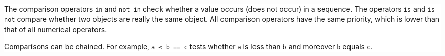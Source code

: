 <span class="text-4505230f--TextH400-3033861f--textContentFamily-49a318e1"><span data-key="5e54215f2577403e9eb74a9eb0d9c7bf"><span data-offset-key="5e54215f2577403e9eb74a9eb0d9c7bf:0">The comparison operators </span><span data-offset-key="5e54215f2577403e9eb74a9eb0d9c7bf:1">`in`</span><span data-offset-key="5e54215f2577403e9eb74a9eb0d9c7bf:2"> and </span><span data-offset-key="5e54215f2577403e9eb74a9eb0d9c7bf:3">`not in`</span><span data-offset-key="5e54215f2577403e9eb74a9eb0d9c7bf:4"> check whether a value occurs (does not occur) in a sequence. The operators </span><span data-offset-key="5e54215f2577403e9eb74a9eb0d9c7bf:5">`is`</span><span data-offset-key="5e54215f2577403e9eb74a9eb0d9c7bf:6"> and </span><span data-offset-key="5e54215f2577403e9eb74a9eb0d9c7bf:7">`is not`</span><span data-offset-key="5e54215f2577403e9eb74a9eb0d9c7bf:8"> compare whether two objects are really the same object. All comparison operators have the same priority, which is lower than that of all numerical operators.</span></span></span>

<span class="text-4505230f--TextH400-3033861f--textContentFamily-49a318e1"><span data-key="1330fbe198ef42be864898a6867c91d7"><span data-offset-key="1330fbe198ef42be864898a6867c91d7:0">Comparisons can be chained. For example, </span><span data-offset-key="1330fbe198ef42be864898a6867c91d7:1">`a < b == c`</span><span data-offset-key="1330fbe198ef42be864898a6867c91d7:2"> tests whether </span><span data-offset-key="1330fbe198ef42be864898a6867c91d7:3">`a`</span><span data-offset-key="1330fbe198ef42be864898a6867c91d7:4"> is less than </span><span data-offset-key="1330fbe198ef42be864898a6867c91d7:5">`b`</span><span data-offset-key="1330fbe198ef42be864898a6867c91d7:6"> and moreover </span><span data-offset-key="1330fbe198ef42be864898a6867c91d7:7">`b`</span><span data-offset-key="1330fbe198ef42be864898a6867c91d7:8"> equals </span><span data-offset-key="1330fbe198ef42be864898a6867c91d7:9">`c`</span><span data-offset-key="1330fbe198ef42be864898a6867c91d7:10">.</span></span></span>


